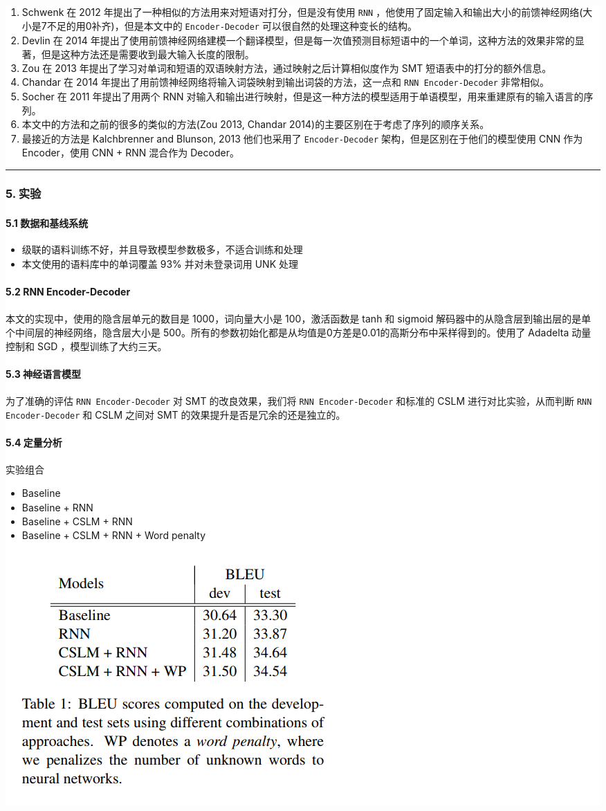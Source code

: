 1. Schwenk 在 2012 年提出了一种相似的方法用来对短语对打分，但是没有使用 `RNN` ，他使用了固定输入和输出大小的前馈神经网络(大小是7不足的用0补齐)，但是本文中的 `Encoder-Decoder` 可以很自然的处理这种变长的结构。
2. Devlin 在 2014 年提出了使用前馈神经网络建模一个翻译模型，但是每一次值预测目标短语中的一个单词，这种方法的效果非常的显著，但是这种方法还是需要收到最大输入长度的限制。
3. Zou 在 2013 年提出了学习对单词和短语的双语映射方法，通过映射之后计算相似度作为 SMT 短语表中的打分的额外信息。
4. Chandar 在 2014 年提出了用前馈神经网络将输入词袋映射到输出词袋的方法，这一点和 `RNN Encoder-Decoder` 非常相似。
5. Socher 在 2011 年提出了用两个 RNN 对输入和输出进行映射，但是这一种方法的模型适用于单语模型，用来重建原有的输入语言的序列。
6. 本文中的方法和之前的很多的类似的方法(Zou 2013, Chandar 2014)的主要区别在于考虑了序列的顺序关系。
7. 最接近的方法是 Kalchbrenner and Blunson, 2013 他们也采用了 `Encoder-Decoder` 架构，但是区别在于他们的模型使用 CNN 作为 Encoder，使用 CNN + RNN 混合作为 Decoder。

---

### 5. 实验

#### 5.1 数据和基线系统

* 级联的语料训练不好，并且导致模型参数极多，不适合训练和处理
* 本文使用的语料库中的单词覆盖 93% 并对未登录词用 UNK 处理

#### 5.2 RNN Encoder-Decoder

本文的实现中，使用的隐含层单元的数目是 1000，词向量大小是 100，激活函数是 tanh 和 sigmoid 解码器中的从隐含层到输出层的是单个中间层的神经网络，隐含层大小是 500。所有的参数初始化都是从均值是0方差是0.01的高斯分布中采样得到的。使用了 Adadelta 动量控制和 SGD ，模型训练了大约三天。

#### 5.3 神经语言模型

为了准确的评估 `RNN Encoder-Decoder` 对 SMT 的改良效果，我们将 `RNN Encoder-Decoder` 和标准的 CSLM 进行对比实验，从而判断 `RNN Encoder-Decoder` 和 CSLM 之间对 SMT 的效果提升是否是冗余的还是独立的。 

#### 5.4 定量分析

实验组合

* Baseline
* Baseline + RNN
* Baseline + CSLM + RNN
* Baseline + CSLM + RNN + Word penalty

![](./table1.png)
